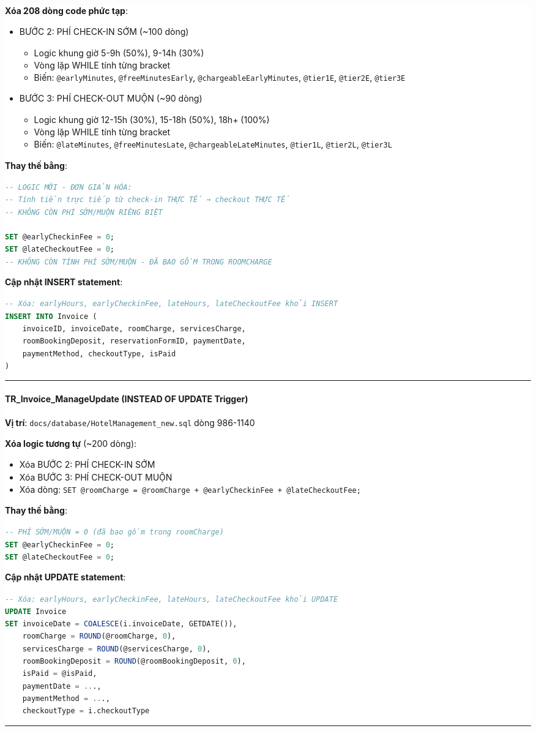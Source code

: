 **Xóa 208 dòng code phức tạp**:
- BƯỚC 2: PHÍ CHECK-IN SỚM (~100 dòng)
  - Logic khung giờ 5-9h (50%), 9-14h (30%)
  - Vòng lặp WHILE tính từng bracket
  - Biến: `@earlyMinutes`, `@freeMinutesEarly`, `@chargeableEarlyMinutes`, `@tier1E`, `@tier2E`, `@tier3E`
  
- BƯỚC 3: PHÍ CHECK-OUT MUỘN (~90 dòng)
  - Logic khung giờ 12-15h (30%), 15-18h (50%), 18h+ (100%)
  - Vòng lặp WHILE tính từng bracket
  - Biến: `@lateMinutes`, `@freeMinutesLate`, `@chargeableLateMinutes`, `@tier1L`, `@tier2L`, `@tier3L`

**Thay thế bằng**:
```sql
-- LOGIC MỚI - ĐƠN GIẢN HÓA:
-- Tính tiền trực tiếp từ check-in THỰC TẾ → checkout THỰC TẾ
-- KHÔNG CÒN PHÍ SỚM/MUỘN RIÊNG BIỆT

SET @earlyCheckinFee = 0;
SET @lateCheckoutFee = 0;
-- KHÔNG CÒN TÍNH PHÍ SỚM/MUỘN - ĐÃ BAO GỒM TRONG ROOMCHARGE
```

**Cập nhật INSERT statement**:
```sql
-- Xóa: earlyHours, earlyCheckinFee, lateHours, lateCheckoutFee khỏi INSERT
INSERT INTO Invoice (
    invoiceID, invoiceDate, roomCharge, servicesCharge, 
    roomBookingDeposit, reservationFormID, paymentDate, 
    paymentMethod, checkoutType, isPaid
)
```

---

#### **TR_Invoice_ManageUpdate** (INSTEAD OF UPDATE Trigger)
**Vị trí**: `docs/database/HotelManagement_new.sql` dòng 986-1140

**Xóa logic tương tự** (~200 dòng):
- Xóa BƯỚC 2: PHÍ CHECK-IN SỚM
- Xóa BƯỚC 3: PHÍ CHECK-OUT MUỘN
- Xóa dòng: `SET @roomCharge = @roomCharge + @earlyCheckinFee + @lateCheckoutFee;`

**Thay thế bằng**:
```sql
-- PHÍ SỚM/MUỘN = 0 (đã bao gồm trong roomCharge)
SET @earlyCheckinFee = 0;
SET @lateCheckoutFee = 0;
```

**Cập nhật UPDATE statement**:
```sql
-- Xóa: earlyHours, earlyCheckinFee, lateHours, lateCheckoutFee khỏi UPDATE
UPDATE Invoice
SET invoiceDate = COALESCE(i.invoiceDate, GETDATE()),
    roomCharge = ROUND(@roomCharge, 0),
    servicesCharge = ROUND(@servicesCharge, 0),
    roomBookingDeposit = ROUND(@roomBookingDeposit, 0),
    isPaid = @isPaid,
    paymentDate = ...,
    paymentMethod = ...,
    checkoutType = i.checkoutType
```

---